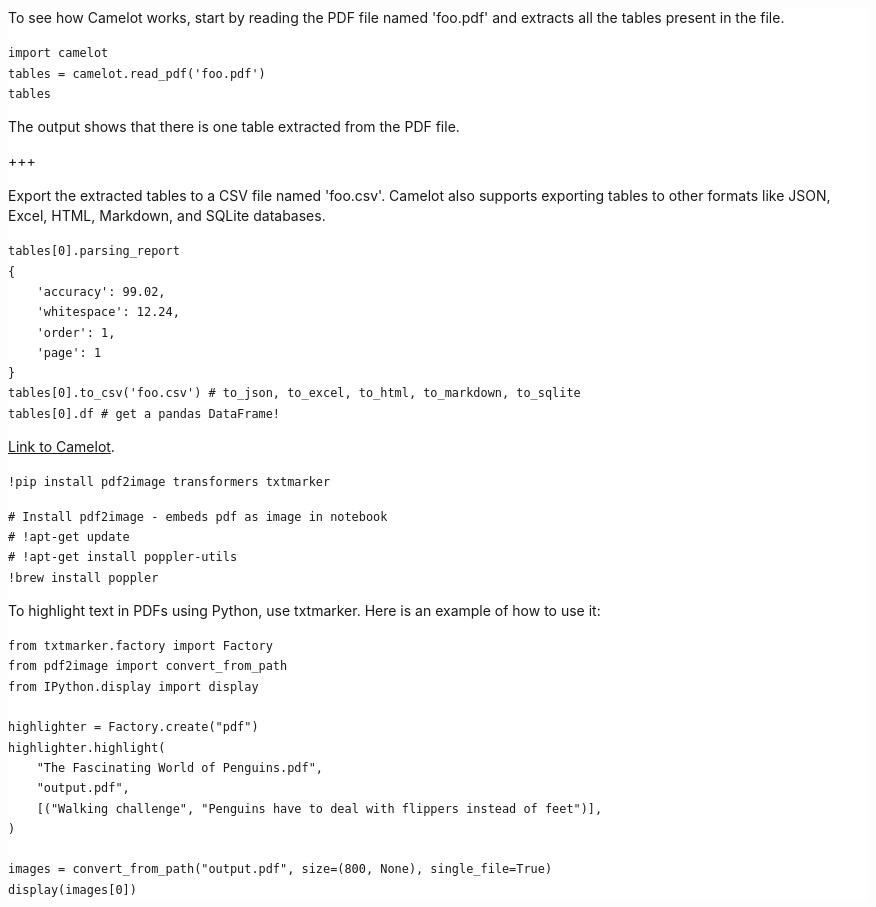To see how Camelot works, start by reading the PDF file named 'foo.pdf' and extracts all the tables present in the file.

```{code-cell} ipython3
import camelot
tables = camelot.read_pdf('foo.pdf')
tables
```

The output shows that there is one table extracted from the PDF file.

+++

Export the extracted tables to a CSV file named 'foo.csv'. Camelot also supports exporting tables to other formats like JSON, Excel, HTML, Markdown, and SQLite databases.

```{code-cell} ipython3
tables[0].parsing_report
{
    'accuracy': 99.02,
    'whitespace': 12.24,
    'order': 1,
    'page': 1
}
tables[0].to_csv('foo.csv') # to_json, to_excel, to_html, to_markdown, to_sqlite
tables[0].df # get a pandas DataFrame!
```

[Link to Camelot](https://bit.ly/3xPBw6L).

```{code-cell} ipython3
!pip install pdf2image transformers txtmarker
```

```{code-cell} ipython3
# Install pdf2image - embeds pdf as image in notebook
# !apt-get update
# !apt-get install poppler-utils
!brew install poppler
```

To highlight text in PDFs using Python, use txtmarker. Here is an example of how to use it:


```{code-cell} ipython3
from txtmarker.factory import Factory
from pdf2image import convert_from_path
from IPython.display import display

highlighter = Factory.create("pdf")
highlighter.highlight(
    "The Fascinating World of Penguins.pdf",
    "output.pdf",
    [("Walking challenge", "Penguins have to deal with flippers instead of feet")],
)

images = convert_from_path("output.pdf", size=(800, None), single_file=True)
display(images[0])
```
